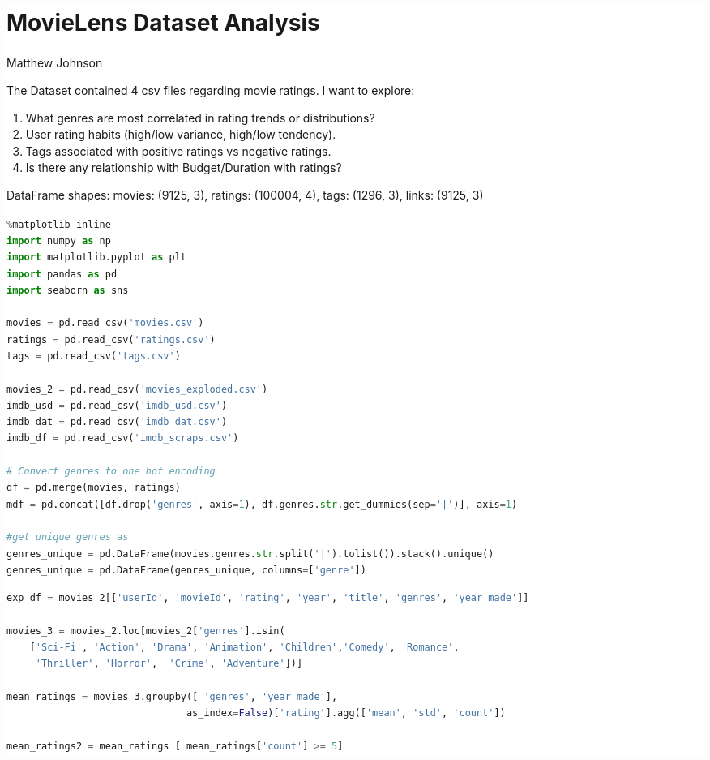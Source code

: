 
# MovieLens Dataset Analysis
Matthew Johnson


The Dataset contained 4 csv files regarding movie ratings.  I want to explore:
1. What genres are most correlated in rating trends or distributions?
2. User rating habits (high/low variance, high/low tendency).
3. Tags associated with positive ratings vs negative ratings.
4. Is there any relationship with Budget/Duration with ratings?

DataFrame shapes:
movies: (9125, 3), ratings: (100004, 4), tags: (1296, 3), links: (9125, 3)




```python
%matplotlib inline
import numpy as np
import matplotlib.pyplot as plt
import pandas as pd
import seaborn as sns

movies = pd.read_csv('movies.csv')
ratings = pd.read_csv('ratings.csv')
tags = pd.read_csv('tags.csv')

movies_2 = pd.read_csv('movies_exploded.csv')
imdb_usd = pd.read_csv('imdb_usd.csv')
imdb_dat = pd.read_csv('imdb_dat.csv')
imdb_df = pd.read_csv('imdb_scraps.csv')

# Convert genres to one hot encoding
df = pd.merge(movies, ratings)
mdf = pd.concat([df.drop('genres', axis=1), df.genres.str.get_dummies(sep='|')], axis=1)  

#get unique genres as 
genres_unique = pd.DataFrame(movies.genres.str.split('|').tolist()).stack().unique()
genres_unique = pd.DataFrame(genres_unique, columns=['genre'])
```


```python
exp_df = movies_2[['userId', 'movieId', 'rating', 'year', 'title', 'genres', 'year_made']]

movies_3 = movies_2.loc[movies_2['genres'].isin(
    ['Sci-Fi', 'Action', 'Drama', 'Animation', 'Children','Comedy', 'Romance', 
     'Thriller', 'Horror',  'Crime', 'Adventure'])]

mean_ratings = movies_3.groupby([ 'genres', 'year_made'], 
                               as_index=False)['rating'].agg(['mean', 'std', 'count'])

mean_ratings2 = mean_ratings [ mean_ratings['count'] >= 5]
```
